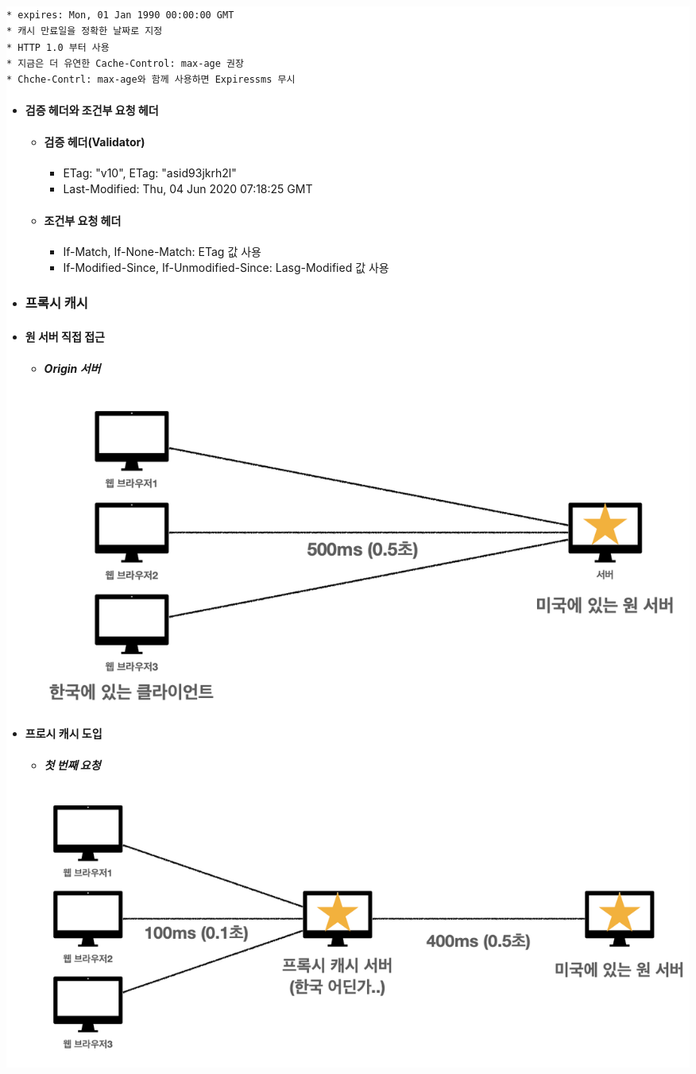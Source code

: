     * expires: Mon, 01 Jan 1990 00:00:00 GMT
    * 캐시 만료일을 정확한 날짜로 지정
    * HTTP 1.0 부터 사용
    * 지금은 더 유연한 Cache-Control: max-age 권장
    * Chche-Contrl: max-age와 함께 사용하면 Expiressms 무시
* #### 검증 헤더와 조건부 요청 헤더
  * #### 검증 헤더(Validator)
    * ETag: "v10", ETag: "asid93jkrh2l"
    * Last-Modified: Thu, 04 Jun 2020 07:18:25 GMT
  * #### 조건부 요청 헤더
    * If-Match, If-None-Match: ETag 값 사용
    * If-Modified-Since, If-Unmodified-Since: Lasg-Modified 값 사용
* ### 프록시 캐시
* #### 원 서버 직접 접근
  * ##### Origin 서버
    ![](img/img237.png) 
* #### 프로시 캐시 도입
  * ##### 첫 번째 요청
    ![](img/img238.png)  